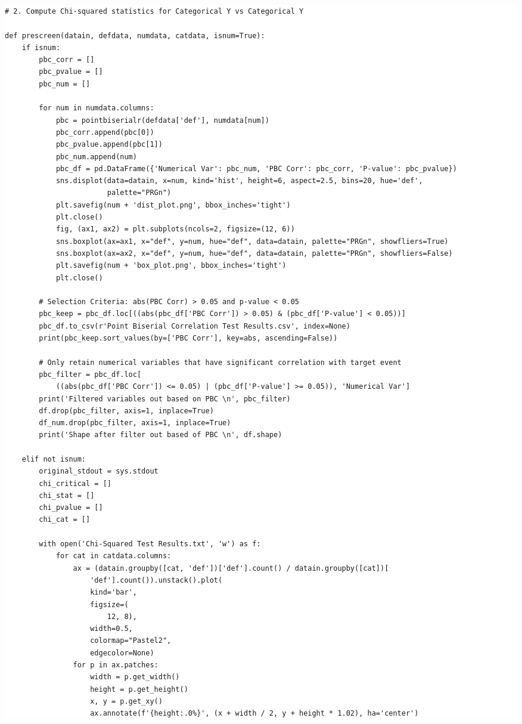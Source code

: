 ```
# 2. Compute Chi-squared statistics for Categorical Y vs Categorical Y

def prescreen(datain, defdata, numdata, catdata, isnum=True):
    if isnum:
        pbc_corr = []
        pbc_pvalue = []
        pbc_num = []

        for num in numdata.columns:
            pbc = pointbiserialr(defdata['def'], numdata[num])
            pbc_corr.append(pbc[0])
            pbc_pvalue.append(pbc[1])
            pbc_num.append(num)
            pbc_df = pd.DataFrame({'Numerical Var': pbc_num, 'PBC Corr': pbc_corr, 'P-value': pbc_pvalue})
            sns.displot(data=datain, x=num, kind='hist', height=6, aspect=2.5, bins=20, hue='def',
                        palette="PRGn")
            plt.savefig(num + 'dist_plot.png', bbox_inches='tight')
            plt.close()
            fig, (ax1, ax2) = plt.subplots(ncols=2, figsize=(12, 6))
            sns.boxplot(ax=ax1, x="def", y=num, hue="def", data=datain, palette="PRGn", showfliers=True)
            sns.boxplot(ax=ax2, x="def", y=num, hue="def", data=datain, palette="PRGn", showfliers=False)
            plt.savefig(num + 'box_plot.png', bbox_inches='tight')
            plt.close()

        # Selection Criteria: abs(PBC Corr) > 0.05 and p-value < 0.05
        pbc_keep = pbc_df.loc[((abs(pbc_df['PBC Corr']) > 0.05) & (pbc_df['P-value'] < 0.05))]
        pbc_df.to_csv(r'Point Biserial Correlation Test Results.csv', index=None)
        print(pbc_keep.sort_values(by=['PBC Corr'], key=abs, ascending=False))

        # Only retain numerical variables that have significant correlation with target event
        pbc_filter = pbc_df.loc[
            ((abs(pbc_df['PBC Corr']) <= 0.05) | (pbc_df['P-value'] >= 0.05)), 'Numerical Var']
        print('Filtered variables out based on PBC \n', pbc_filter)
        df.drop(pbc_filter, axis=1, inplace=True)
        df_num.drop(pbc_filter, axis=1, inplace=True)
        print('Shape after filter out based of PBC \n', df.shape)

    elif not isnum:
        original_stdout = sys.stdout
        chi_critical = []
        chi_stat = []
        chi_pvalue = []
        chi_cat = []

        with open('Chi-Squared Test Results.txt', 'w') as f:
            for cat in catdata.columns:
                ax = (datain.groupby([cat, 'def'])['def'].count() / datain.groupby([cat])[
                    'def'].count()).unstack().plot(
                    kind='bar',
                    figsize=(
                        12, 8),
                    width=0.5,
                    colormap="Pastel2",
                    edgecolor=None)
                for p in ax.patches:
                    width = p.get_width()
                    height = p.get_height()
                    x, y = p.get_xy()
                    ax.annotate(f'{height:.0%}', (x + width / 2, y + height * 1.02), ha='center')

```